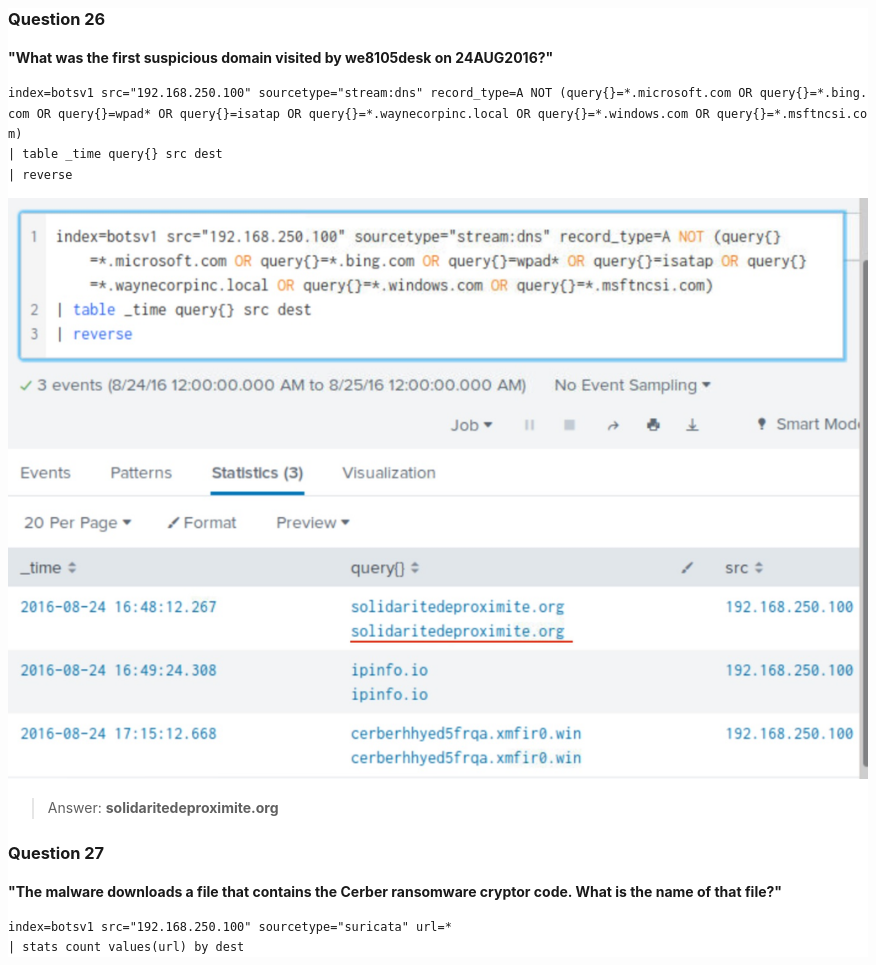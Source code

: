 ### Question 26
<b>"What was the first suspicious domain visited by we8105desk on 24AUG2016?"</b>

```
index=botsv1 src="192.168.250.100" sourcetype="stream:dns" record_type=A NOT (query{}=*.microsoft.com OR query{}=*.bing.com OR query{}=wpad* OR query{}=isatap OR query{}=*.waynecorpinc.local OR query{}=*.windows.com OR query{}=*.msftncsi.com)
| table _time query{} src dest
| reverse
```

![](img/31.jpg)

> Answer: **solidaritedeproximite.org**

### Question 27
<b>"The malware downloads a file that contains the Cerber ransomware cryptor code. What is the name of that file?"</b>

```
index=botsv1 src="192.168.250.100" sourcetype="suricata" url=*
| stats count values(url) by dest
```
